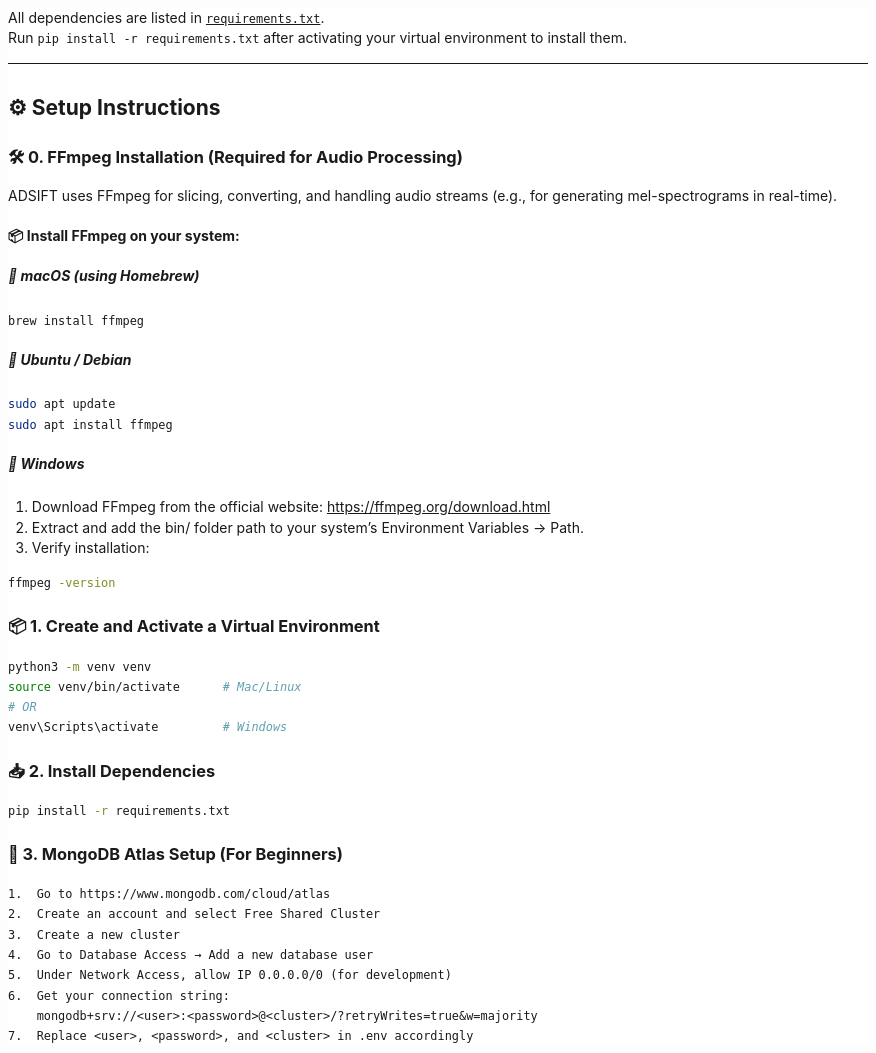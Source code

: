 All dependencies are listed in [`requirements.txt`](./requirements.txt).  
Run `pip install -r requirements.txt` after activating your virtual environment to install them.

---

## ⚙️ Setup Instructions

### 🛠️ 0. FFmpeg Installation (Required for Audio Processing)

ADSIFT uses FFmpeg for slicing, converting, and handling audio streams (e.g., for generating mel-spectrograms in real-time).

#### 📦 Install FFmpeg on your system:

##### 🔹 macOS (using Homebrew)
```bash
brew install ffmpeg
```

##### 🔹 Ubuntu / Debian
```bash
sudo apt update
sudo apt install ffmpeg
```

##### 🔹 Windows
1.	Download FFmpeg from the official website: https://ffmpeg.org/download.html
2.	Extract and add the bin/ folder path to your system’s Environment Variables → Path.
3.	Verify installation:
```bash
ffmpeg -version
```

### 📦 1. Create and Activate a Virtual Environment

```bash
python3 -m venv venv
source venv/bin/activate      # Mac/Linux
# OR
venv\Scripts\activate         # Windows
```

### 📥 2. Install Dependencies

```bash
pip install -r requirements.txt
```

### 🍃 3. MongoDB Atlas Setup (For Beginners)
	1.	Go to https://www.mongodb.com/cloud/atlas
	2.	Create an account and select Free Shared Cluster
	3.	Create a new cluster
	4.	Go to Database Access → Add a new database user
	5.	Under Network Access, allow IP 0.0.0.0/0 (for development)
	6.	Get your connection string:
		mongodb+srv://<user>:<password>@<cluster>/?retryWrites=true&w=majority
	7.	Replace <user>, <password>, and <cluster> in .env accordingly
